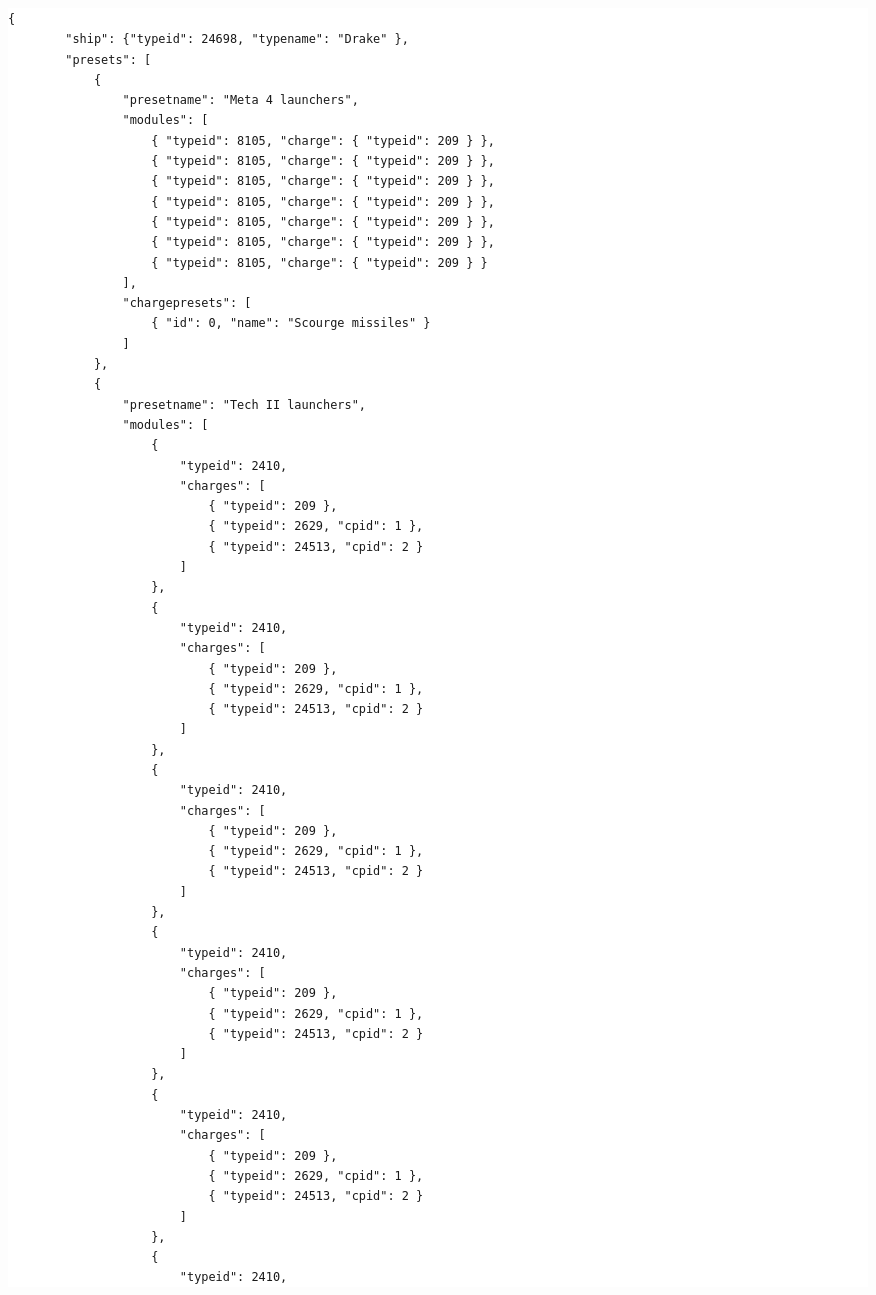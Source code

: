 ~~~~
{
        "ship": {"typeid": 24698, "typename": "Drake" },
        "presets": [
            {
                "presetname": "Meta 4 launchers",
                "modules": [
                    { "typeid": 8105, "charge": { "typeid": 209 } },
                    { "typeid": 8105, "charge": { "typeid": 209 } },
                    { "typeid": 8105, "charge": { "typeid": 209 } },
                    { "typeid": 8105, "charge": { "typeid": 209 } },
                    { "typeid": 8105, "charge": { "typeid": 209 } },
                    { "typeid": 8105, "charge": { "typeid": 209 } },
                    { "typeid": 8105, "charge": { "typeid": 209 } }
                ],
                "chargepresets": [
                    { "id": 0, "name": "Scourge missiles" }
                ]
            },
            {
                "presetname": "Tech II launchers",
                "modules": [
                    {
                        "typeid": 2410, 
                        "charges": [
                            { "typeid": 209 },
                            { "typeid": 2629, "cpid": 1 },
                            { "typeid": 24513, "cpid": 2 }
                        ]
                    },
                    {
                        "typeid": 2410, 
                        "charges": [
                            { "typeid": 209 },
                            { "typeid": 2629, "cpid": 1 },
                            { "typeid": 24513, "cpid": 2 }
                        ]
                    },
                    {
                        "typeid": 2410, 
                        "charges": [
                            { "typeid": 209 },
                            { "typeid": 2629, "cpid": 1 },
                            { "typeid": 24513, "cpid": 2 }
                        ]
                    },
                    {
                        "typeid": 2410, 
                        "charges": [
                            { "typeid": 209 },
                            { "typeid": 2629, "cpid": 1 },
                            { "typeid": 24513, "cpid": 2 }
                        ]
                    },
                    {
                        "typeid": 2410, 
                        "charges": [
                            { "typeid": 209 },
                            { "typeid": 2629, "cpid": 1 },
                            { "typeid": 24513, "cpid": 2 }
                        ]
                    },
                    {
                        "typeid": 2410, 
~~~~